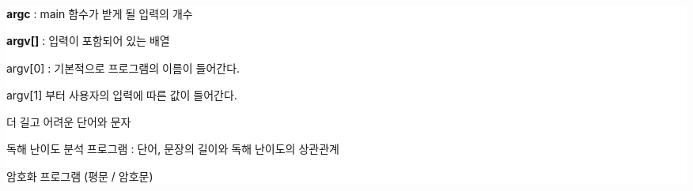 **argc** : main 함수가 받게 될 입력의 개수

**argv[]** : 입력이 포함되어 있는 배열



argv[0] : 기본적으로 프로그램의 이름이 들어간다.

argv[1] 부터 사용자의 입력에 따른 값이 들어간다. 

더 길고 어려운 단어와 문자



독해 난이도 분석 프로그램 : 단어, 문장의 길이와 독해 난이도의 상관관계 

암호화 프로그램 (평문 / 암호문)

